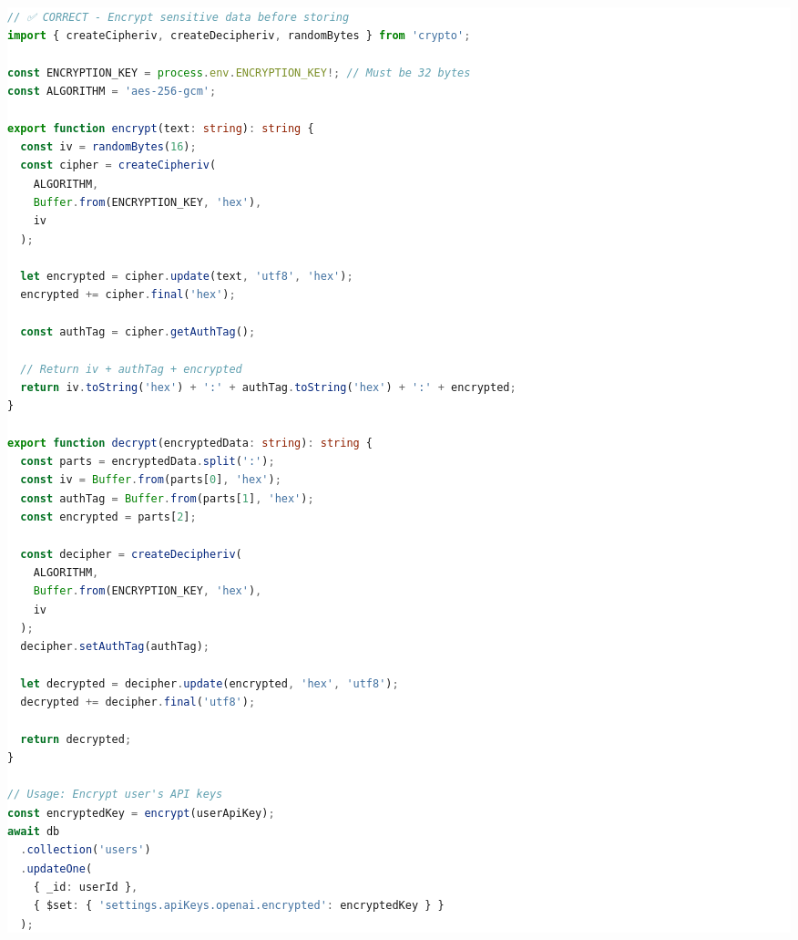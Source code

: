 ```typescript
// ✅ CORRECT - Encrypt sensitive data before storing
import { createCipheriv, createDecipheriv, randomBytes } from 'crypto';

const ENCRYPTION_KEY = process.env.ENCRYPTION_KEY!; // Must be 32 bytes
const ALGORITHM = 'aes-256-gcm';

export function encrypt(text: string): string {
  const iv = randomBytes(16);
  const cipher = createCipheriv(
    ALGORITHM,
    Buffer.from(ENCRYPTION_KEY, 'hex'),
    iv
  );

  let encrypted = cipher.update(text, 'utf8', 'hex');
  encrypted += cipher.final('hex');

  const authTag = cipher.getAuthTag();

  // Return iv + authTag + encrypted
  return iv.toString('hex') + ':' + authTag.toString('hex') + ':' + encrypted;
}

export function decrypt(encryptedData: string): string {
  const parts = encryptedData.split(':');
  const iv = Buffer.from(parts[0], 'hex');
  const authTag = Buffer.from(parts[1], 'hex');
  const encrypted = parts[2];

  const decipher = createDecipheriv(
    ALGORITHM,
    Buffer.from(ENCRYPTION_KEY, 'hex'),
    iv
  );
  decipher.setAuthTag(authTag);

  let decrypted = decipher.update(encrypted, 'hex', 'utf8');
  decrypted += decipher.final('utf8');

  return decrypted;
}

// Usage: Encrypt user's API keys
const encryptedKey = encrypt(userApiKey);
await db
  .collection('users')
  .updateOne(
    { _id: userId },
    { $set: { 'settings.apiKeys.openai.encrypted': encryptedKey } }
  );
```
